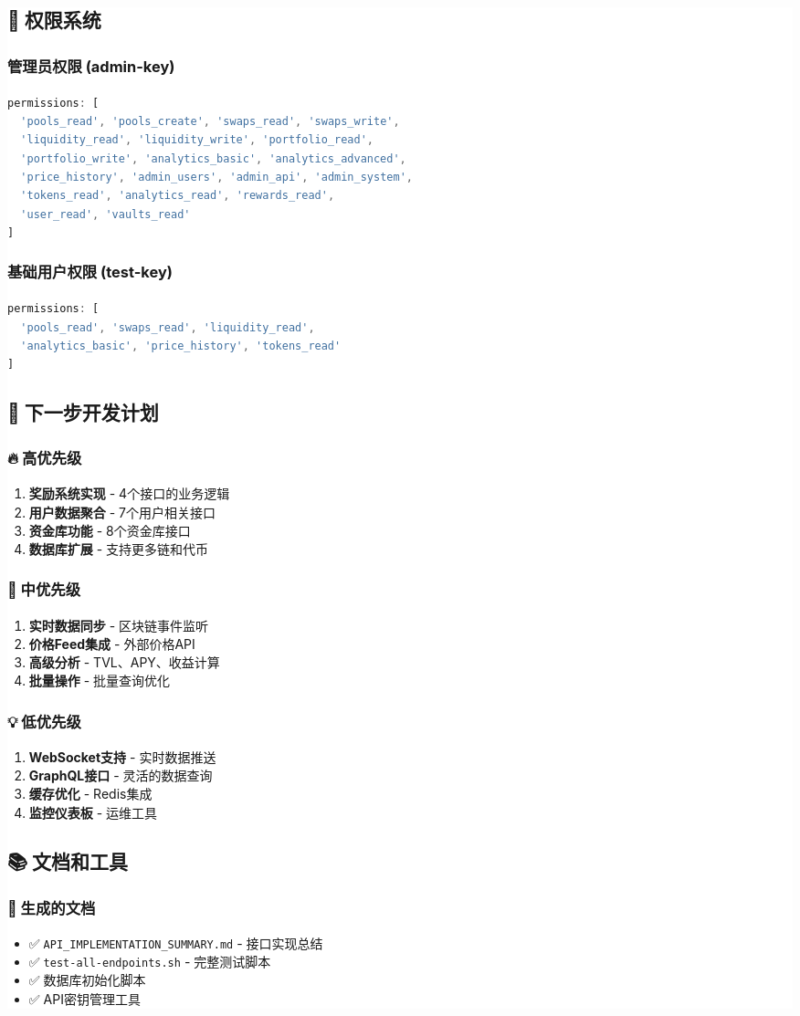 ## 🔧 权限系统

### 管理员权限 (admin-key)
```javascript
permissions: [
  'pools_read', 'pools_create', 'swaps_read', 'swaps_write',
  'liquidity_read', 'liquidity_write', 'portfolio_read', 
  'portfolio_write', 'analytics_basic', 'analytics_advanced',
  'price_history', 'admin_users', 'admin_api', 'admin_system',
  'tokens_read', 'analytics_read', 'rewards_read', 
  'user_read', 'vaults_read'
]
```

### 基础用户权限 (test-key)
```javascript
permissions: [
  'pools_read', 'swaps_read', 'liquidity_read', 
  'analytics_basic', 'price_history', 'tokens_read'
]
```

## 🎯 下一步开发计划

### 🔥 高优先级
1. **奖励系统实现** - 4个接口的业务逻辑
2. **用户数据聚合** - 7个用户相关接口
3. **资金库功能** - 8个资金库接口
4. **数据库扩展** - 支持更多链和代币

### 🚀 中优先级
1. **实时数据同步** - 区块链事件监听
2. **价格Feed集成** - 外部价格API
3. **高级分析** - TVL、APY、收益计算
4. **批量操作** - 批量查询优化

### 💡 低优先级
1. **WebSocket支持** - 实时数据推送
2. **GraphQL接口** - 灵活的数据查询
3. **缓存优化** - Redis集成
4. **监控仪表板** - 运维工具

## 📚 文档和工具

### 📖 生成的文档
- ✅ `API_IMPLEMENTATION_SUMMARY.md` - 接口实现总结
- ✅ `test-all-endpoints.sh` - 完整测试脚本
- ✅ 数据库初始化脚本
- ✅ API密钥管理工具
